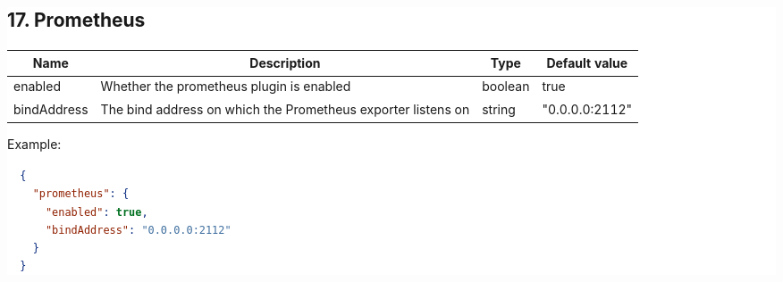 ## <a id="prometheus"></a> 17. Prometheus

| Name        | Description                                                  | Type    | Default value  |
| ----------- | ------------------------------------------------------------ | ------- | -------------- |
| enabled     | Whether the prometheus plugin is enabled                     | boolean | true           |
| bindAddress | The bind address on which the Prometheus exporter listens on | string  | "0.0.0.0:2112" |

Example:

```json
  {
    "prometheus": {
      "enabled": true,
      "bindAddress": "0.0.0.0:2112"
    }
  }
```

